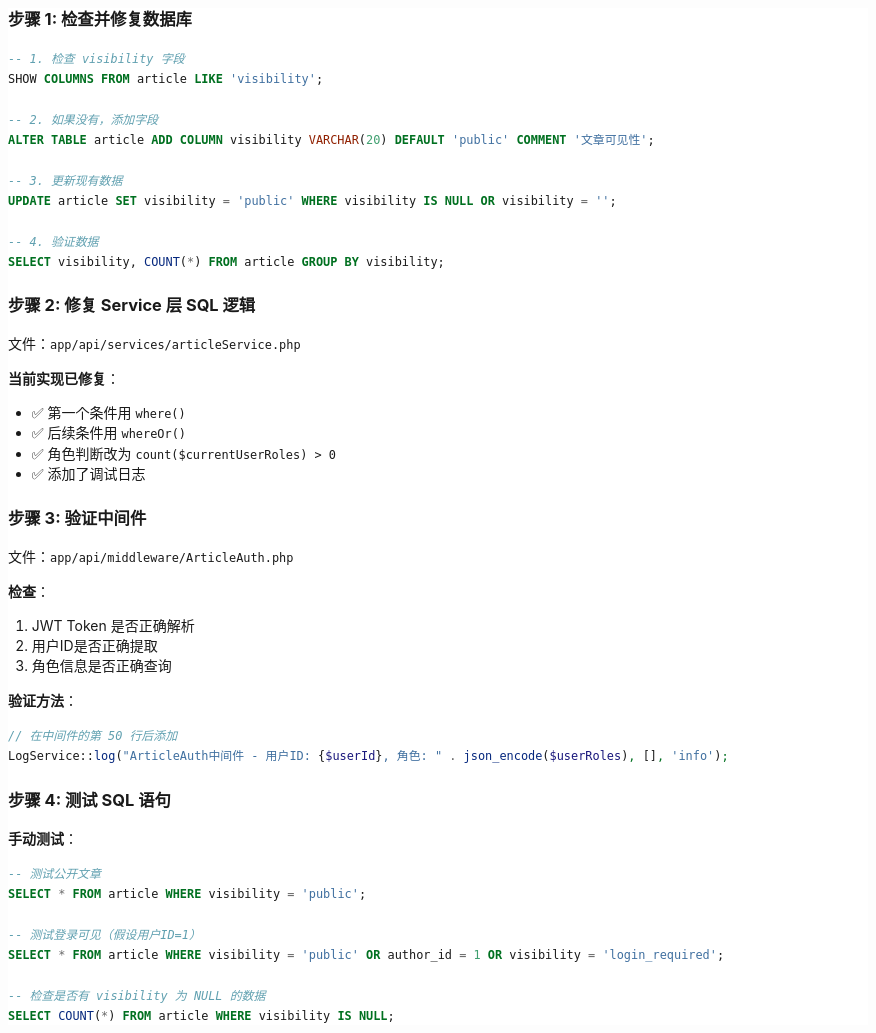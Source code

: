 ### 步骤 1: 检查并修复数据库

```sql
-- 1. 检查 visibility 字段
SHOW COLUMNS FROM article LIKE 'visibility';

-- 2. 如果没有，添加字段
ALTER TABLE article ADD COLUMN visibility VARCHAR(20) DEFAULT 'public' COMMENT '文章可见性';

-- 3. 更新现有数据
UPDATE article SET visibility = 'public' WHERE visibility IS NULL OR visibility = '';

-- 4. 验证数据
SELECT visibility, COUNT(*) FROM article GROUP BY visibility;
```

### 步骤 2: 修复 Service 层 SQL 逻辑

文件：`app/api/services/articleService.php`

**当前实现已修复**：
- ✅ 第一个条件用 `where()`
- ✅ 后续条件用 `whereOr()`
- ✅ 角色判断改为 `count($currentUserRoles) > 0`
- ✅ 添加了调试日志

### 步骤 3: 验证中间件

文件：`app/api/middleware/ArticleAuth.php`

**检查**：
1. JWT Token 是否正确解析
2. 用户ID是否正确提取
3. 角色信息是否正确查询

**验证方法**：
```php
// 在中间件的第 50 行后添加
LogService::log("ArticleAuth中间件 - 用户ID: {$userId}, 角色: " . json_encode($userRoles), [], 'info');
```

### 步骤 4: 测试 SQL 语句

**手动测试**：
```sql
-- 测试公开文章
SELECT * FROM article WHERE visibility = 'public';

-- 测试登录可见（假设用户ID=1）
SELECT * FROM article WHERE visibility = 'public' OR author_id = 1 OR visibility = 'login_required';

-- 检查是否有 visibility 为 NULL 的数据
SELECT COUNT(*) FROM article WHERE visibility IS NULL;
```

